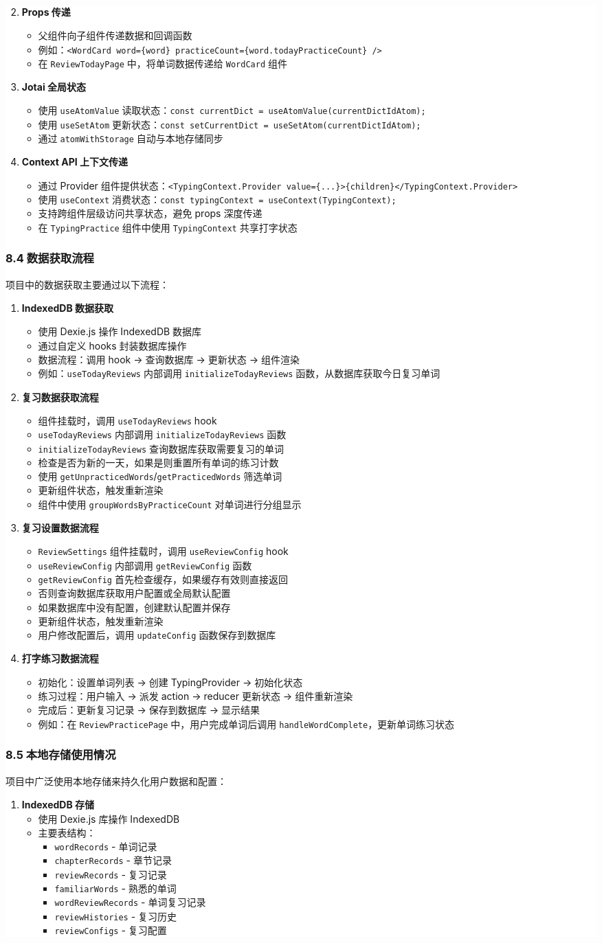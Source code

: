 2. **Props 传递**
   - 父组件向子组件传递数据和回调函数
   - 例如：`<WordCard word={word} practiceCount={word.todayPracticeCount} />`
   - 在 `ReviewTodayPage` 中，将单词数据传递给 `WordCard` 组件

3. **Jotai 全局状态**
   - 使用 `useAtomValue` 读取状态：`const currentDict = useAtomValue(currentDictIdAtom);`
   - 使用 `useSetAtom` 更新状态：`const setCurrentDict = useSetAtom(currentDictIdAtom);`
   - 通过 `atomWithStorage` 自动与本地存储同步

4. **Context API 上下文传递**
   - 通过 Provider 组件提供状态：`<TypingContext.Provider value={...}>{children}</TypingContext.Provider>`
   - 使用 `useContext` 消费状态：`const typingContext = useContext(TypingContext);`
   - 支持跨组件层级访问共享状态，避免 props 深度传递
   - 在 `TypingPractice` 组件中使用 `TypingContext` 共享打字状态

### 8.4 数据获取流程

项目中的数据获取主要通过以下流程：

1. **IndexedDB 数据获取**
   - 使用 Dexie.js 操作 IndexedDB 数据库
   - 通过自定义 hooks 封装数据库操作
   - 数据流程：调用 hook → 查询数据库 → 更新状态 → 组件渲染
   - 例如：`useTodayReviews` 内部调用 `initializeTodayReviews` 函数，从数据库获取今日复习单词

2. **复习数据获取流程**
   - 组件挂载时，调用 `useTodayReviews` hook
   - `useTodayReviews` 内部调用 `initializeTodayReviews` 函数
   - `initializeTodayReviews` 查询数据库获取需要复习的单词
   - 检查是否为新的一天，如果是则重置所有单词的练习计数
   - 使用 `getUnpracticedWords`/`getPracticedWords` 筛选单词
   - 更新组件状态，触发重新渲染
   - 组件中使用 `groupWordsByPracticeCount` 对单词进行分组显示

3. **复习设置数据流程**
   - `ReviewSettings` 组件挂载时，调用 `useReviewConfig` hook
   - `useReviewConfig` 内部调用 `getReviewConfig` 函数
   - `getReviewConfig` 首先检查缓存，如果缓存有效则直接返回
   - 否则查询数据库获取用户配置或全局默认配置
   - 如果数据库中没有配置，创建默认配置并保存
   - 更新组件状态，触发重新渲染
   - 用户修改配置后，调用 `updateConfig` 函数保存到数据库

4. **打字练习数据流程**
   - 初始化：设置单词列表 → 创建 TypingProvider → 初始化状态
   - 练习过程：用户输入 → 派发 action → reducer 更新状态 → 组件重新渲染
   - 完成后：更新复习记录 → 保存到数据库 → 显示结果
   - 例如：在 `ReviewPracticePage` 中，用户完成单词后调用 `handleWordComplete`，更新单词练习状态

### 8.5 本地存储使用情况

项目中广泛使用本地存储来持久化用户数据和配置：

1. **IndexedDB 存储**
   - 使用 Dexie.js 库操作 IndexedDB
   - 主要表结构：
     - `wordRecords` - 单词记录
     - `chapterRecords` - 章节记录
     - `reviewRecords` - 复习记录
     - `familiarWords` - 熟悉的单词
     - `wordReviewRecords` - 单词复习记录
     - `reviewHistories` - 复习历史
     - `reviewConfigs` - 复习配置
